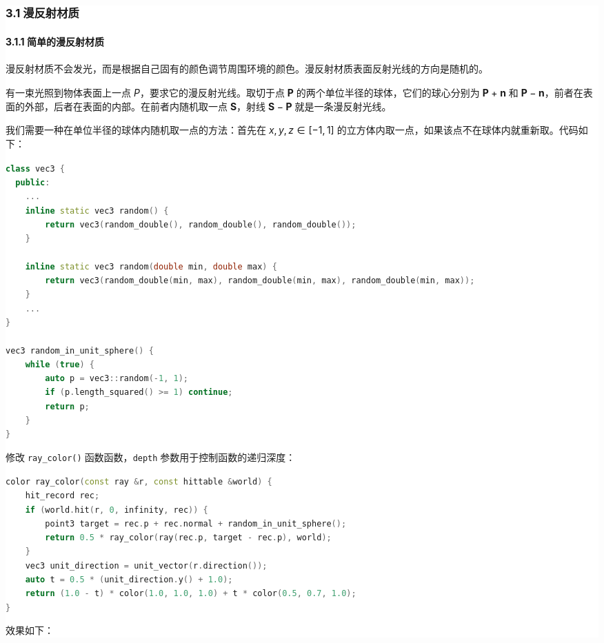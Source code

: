### 3.1 漫反射材质

#### 3.1.1 简单的漫反射材质

漫反射材质不会发光，而是根据自己固有的颜色调节周围环境的颜色。漫反射材质表面反射光线的方向是随机的。

有一束光照到物体表面上一点 $P$，要求它的漫反射光线。取切于点 $\boldsymbol{P}$ 的两个单位半径的球体，它们的球心分别为 $\boldsymbol{P}+\boldsymbol{n}$ 和 $\boldsymbol{P}-\boldsymbol{n}$，前者在表面的外部，后者在表面的内部。在前者内随机取一点 $\boldsymbol{S}$，射线 $\boldsymbol{S}-\boldsymbol{P}$ 就是一条漫反射光线。

我们需要一种在单位半径的球体内随机取一点的方法：首先在 $x,y,z\in[-1,1]$ 的立方体内取一点，如果该点不在球体内就重新取。代码如下：

```C++
class vec3 {
  public:
    ...
    inline static vec3 random() {
        return vec3(random_double(), random_double(), random_double());
    }

    inline static vec3 random(double min, double max) {
        return vec3(random_double(min, max), random_double(min, max), random_double(min, max));
    }
    ...
}

vec3 random_in_unit_sphere() {
    while (true) {
        auto p = vec3::random(-1, 1);
        if (p.length_squared() >= 1) continue;
        return p;
    }
}
```

修改 `ray_color()` 函数函数，`depth` 参数用于控制函数的递归深度：

```C++
color ray_color(const ray &r, const hittable &world) {
    hit_record rec;
    if (world.hit(r, 0, infinity, rec)) {
        point3 target = rec.p + rec.normal + random_in_unit_sphere();
        return 0.5 * ray_color(ray(rec.p, target - rec.p), world);
    }
    vec3 unit_direction = unit_vector(r.direction());
    auto t = 0.5 * (unit_direction.y() + 1.0);
    return (1.0 - t) * color(1.0, 1.0, 1.0) + t * color(0.5, 0.7, 1.0);
}
```

效果如下：
